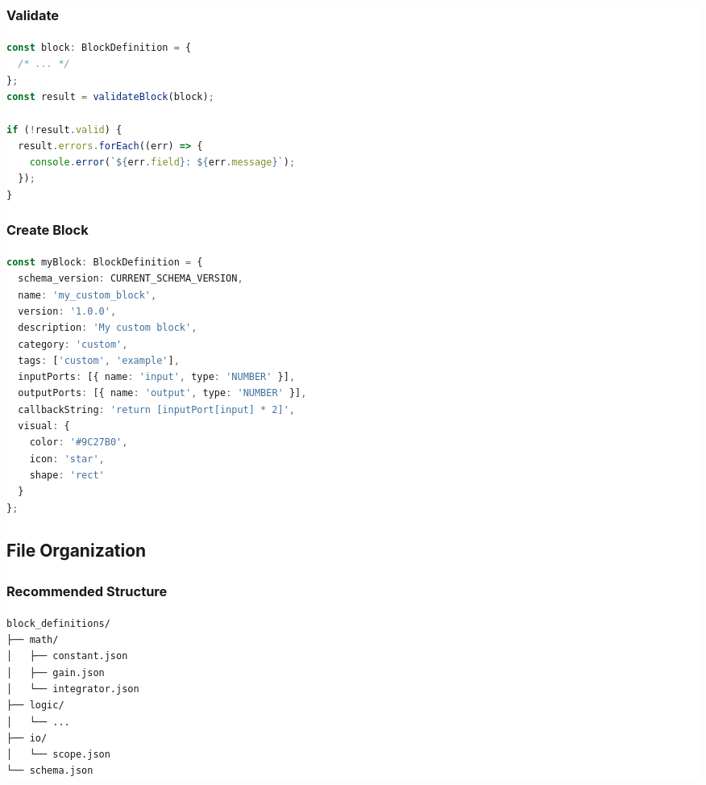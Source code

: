 ### Validate

```typescript
const block: BlockDefinition = {
  /* ... */
};
const result = validateBlock(block);

if (!result.valid) {
  result.errors.forEach((err) => {
    console.error(`${err.field}: ${err.message}`);
  });
}
```

### Create Block

```typescript
const myBlock: BlockDefinition = {
  schema_version: CURRENT_SCHEMA_VERSION,
  name: 'my_custom_block',
  version: '1.0.0',
  description: 'My custom block',
  category: 'custom',
  tags: ['custom', 'example'],
  inputPorts: [{ name: 'input', type: 'NUMBER' }],
  outputPorts: [{ name: 'output', type: 'NUMBER' }],
  callbackString: 'return [inputPort[input] * 2]',
  visual: {
    color: '#9C27B0',
    icon: 'star',
    shape: 'rect'
  }
};
```

## File Organization

### Recommended Structure

```
block_definitions/
├── math/
│   ├── constant.json
│   ├── gain.json
│   └── integrator.json
├── logic/
│   └── ...
├── io/
│   └── scope.json
└── schema.json
```

